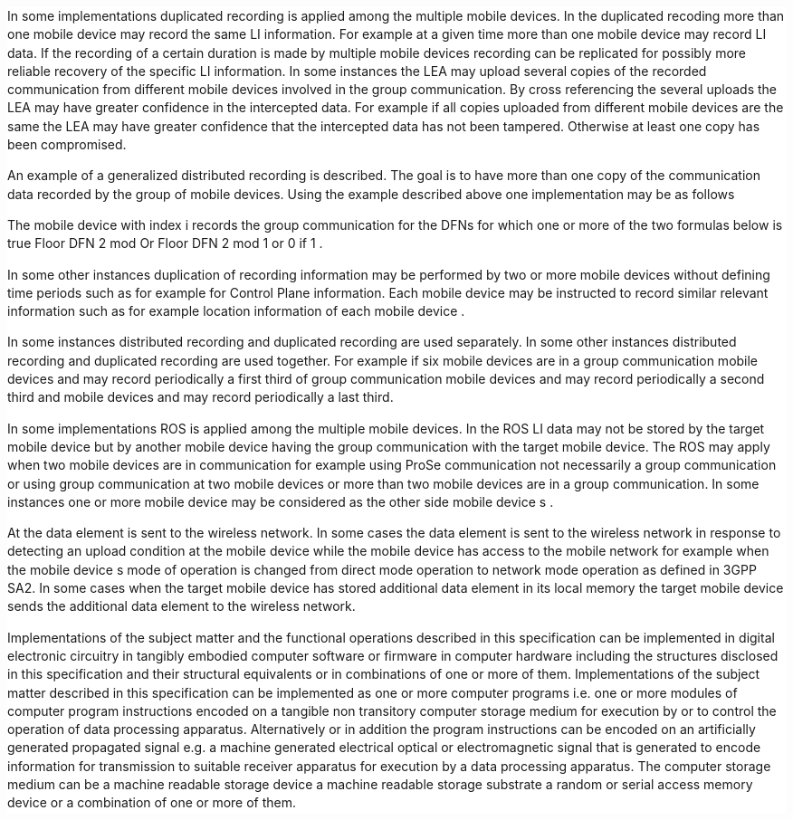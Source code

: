 In some implementations duplicated recording is applied among the multiple mobile devices. In the duplicated recoding more than one mobile device may record the same LI information. For example at a given time more than one mobile device may record LI data. If the recording of a certain duration is made by multiple mobile devices recording can be replicated for possibly more reliable recovery of the specific LI information. In some instances the LEA may upload several copies of the recorded communication from different mobile devices involved in the group communication. By cross referencing the several uploads the LEA may have greater confidence in the intercepted data. For example if all copies uploaded from different mobile devices are the same the LEA may have greater confidence that the intercepted data has not been tampered. Otherwise at least one copy has been compromised.

An example of a generalized distributed recording is described. The goal is to have more than one copy of the communication data recorded by the group of mobile devices. Using the example described above one implementation may be as follows 

The mobile device with index i records the group communication for the DFNs for which one or more of the two formulas below is true Floor DFN 2 mod Or Floor DFN 2 mod 1 or 0 if 1 .

In some other instances duplication of recording information may be performed by two or more mobile devices without defining time periods such as for example for Control Plane information. Each mobile device may be instructed to record similar relevant information such as for example location information of each mobile device .

In some instances distributed recording and duplicated recording are used separately. In some other instances distributed recording and duplicated recording are used together. For example if six mobile devices are in a group communication mobile devices and may record periodically a first third of group communication mobile devices and may record periodically a second third and mobile devices and may record periodically a last third.

In some implementations ROS is applied among the multiple mobile devices. In the ROS LI data may not be stored by the target mobile device but by another mobile device having the group communication with the target mobile device. The ROS may apply when two mobile devices are in communication for example using ProSe communication not necessarily a group communication or using group communication at two mobile devices or more than two mobile devices are in a group communication. In some instances one or more mobile device may be considered as the other side mobile device s .

At the data element is sent to the wireless network. In some cases the data element is sent to the wireless network in response to detecting an upload condition at the mobile device while the mobile device has access to the mobile network for example when the mobile device s mode of operation is changed from direct mode operation to network mode operation as defined in 3GPP SA2. In some cases when the target mobile device has stored additional data element in its local memory the target mobile device sends the additional data element to the wireless network.

Implementations of the subject matter and the functional operations described in this specification can be implemented in digital electronic circuitry in tangibly embodied computer software or firmware in computer hardware including the structures disclosed in this specification and their structural equivalents or in combinations of one or more of them. Implementations of the subject matter described in this specification can be implemented as one or more computer programs i.e. one or more modules of computer program instructions encoded on a tangible non transitory computer storage medium for execution by or to control the operation of data processing apparatus. Alternatively or in addition the program instructions can be encoded on an artificially generated propagated signal e.g. a machine generated electrical optical or electromagnetic signal that is generated to encode information for transmission to suitable receiver apparatus for execution by a data processing apparatus. The computer storage medium can be a machine readable storage device a machine readable storage substrate a random or serial access memory device or a combination of one or more of them.
